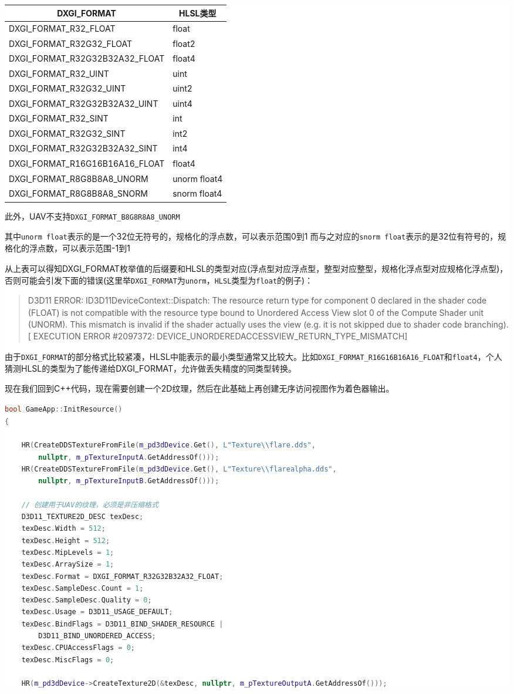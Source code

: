 | DXGI_FORMAT                    | HLSL类型     |
| ------------------------------ | ------------ |
| DXGI_FORMAT_R32_FLOAT          | float        |
| DXGI_FORMAT_R32G32_FLOAT       | float2       |
| DXGI_FORMAT_R32G32B32A32_FLOAT | float4       |
| DXGI_FORMAT_R32_UINT           | uint         |
| DXGI_FORMAT_R32G32_UINT        | uint2        |
| DXGI_FORMAT_R32G32B32A32_UINT  | uint4        |
| DXGI_FORMAT_R32_SINT           | int          |
| DXGI_FORMAT_R32G32_SINT        | int2         |
| DXGI_FORMAT_R32G32B32A32_SINT  | int4         |
| DXGI_FORMAT_R16G16B16A16_FLOAT | float4       |
| DXGI_FORMAT_R8G8B8A8_UNORM     | unorm float4 |
| DXGI_FORMAT_R8G8B8A8_SNORM     | snorm float4 |

此外，UAV不支持`DXGI_FORMAT_B8G8R8A8_UNORM`

其中`unorm float`表示的是一个32位无符号的，规格化的浮点数，可以表示范围0到1
而与之对应的`snorm float`表示的是32位有符号的，规格化的浮点数，可以表示范围-1到1

从上表可以得知DXGI_FORMAT枚举值的后缀要和HLSL的类型对应(浮点型对应浮点型，整型对应整型，规格化浮点型对应规格化浮点型)，否则可能会引发下面的错误(这里举`DXGI_FORMAT`为`unorm`，`HLSL`类型为`float`的例子)：

> D3D11 ERROR: ID3D11DeviceContext::Dispatch: The resource return type for component 0 declared in the shader code (FLOAT) is not compatible with the resource type bound to Unordered Access View slot 0 of the Compute Shader unit (UNORM). This mismatch is invalid if the shader actually uses the view (e.g. it is not skipped due to shader code branching). [ EXECUTION ERROR #2097372: DEVICE_UNORDEREDACCESSVIEW_RETURN_TYPE_MISMATCH]

由于`DXGI_FORMAT`的部分格式比较紧凑，HLSL中能表示的最小类型通常又比较大。比如`DXGI_FORMAT_R16G16B16A16_FLOAT`和`float4`，个人猜测HLSL的类型为了能传递给DXGI_FORMAT，允许做丢失精度的同类型转换。

现在我们回到C++代码，现在需要创建一个2D纹理，然后在此基础上再创建无序访问视图作为着色器输出。

```cpp
bool GameApp::InitResource()
{

	HR(CreateDDSTextureFromFile(m_pd3dDevice.Get(), L"Texture\\flare.dds",
		nullptr, m_pTextureInputA.GetAddressOf()));
	HR(CreateDDSTextureFromFile(m_pd3dDevice.Get(), L"Texture\\flarealpha.dds",
		nullptr, m_pTextureInputB.GetAddressOf()));
	
	// 创建用于UAV的纹理，必须是非压缩格式
	D3D11_TEXTURE2D_DESC texDesc;
	texDesc.Width = 512;
	texDesc.Height = 512;
	texDesc.MipLevels = 1;
	texDesc.ArraySize = 1;
	texDesc.Format = DXGI_FORMAT_R32G32B32A32_FLOAT;
	texDesc.SampleDesc.Count = 1;
	texDesc.SampleDesc.Quality = 0;
	texDesc.Usage = D3D11_USAGE_DEFAULT;
	texDesc.BindFlags = D3D11_BIND_SHADER_RESOURCE |
		D3D11_BIND_UNORDERED_ACCESS;
	texDesc.CPUAccessFlags = 0;
	texDesc.MiscFlags = 0;

	HR(m_pd3dDevice->CreateTexture2D(&texDesc, nullptr, m_pTextureOutputA.GetAddressOf()));
```